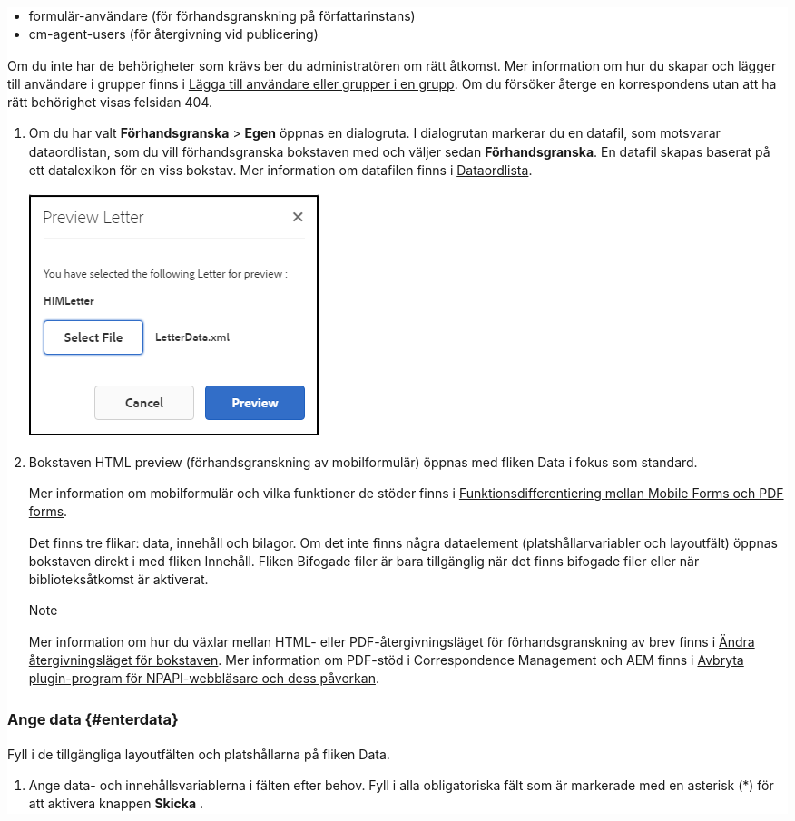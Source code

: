    * formulär-användare (för förhandsgranskning på författarinstans)
   * cm-agent-users (för återgivning vid publicering)

   Om du inte har de behörigheter som krävs ber du administratören om rätt åtkomst. Mer information om hur du skapar och lägger till användare i grupper finns i [Lägga till användare eller grupper i en grupp](/help/sites-administering/security.md). Om du försöker återge en korrespondens utan att ha rätt behörighet visas felsidan 404.

1. Om du har valt **Förhandsgranska** > **Egen** öppnas en dialogruta. I dialogrutan markerar du en datafil, som motsvarar dataordlistan, som du vill förhandsgranska bokstaven med och väljer sedan **Förhandsgranska**. En datafil skapas baserat på ett datalexikon för en viss bokstav. Mer information om datafilen finns i [Dataordlista](../../forms/using/data-dictionary.md#p-working-with-test-data-p).

   ![Förhandsgranska brev](assets/8_previewcustomdatafile.png)

1. Bokstaven HTML preview (förhandsgranskning av mobilformulär) öppnas med fliken Data i fokus som standard.

   Mer information om mobilformulär och vilka funktioner de stöder finns i [Funktionsdifferentiering mellan Mobile Forms och PDF forms](https://helpx.adobe.com/livecycle/help/mobile-forms/feature-differentiation-mobile-forms-pdf.html).

   Det finns tre flikar: data, innehåll och bilagor. Om det inte finns några dataelement (platshållarvariabler och layoutfält) öppnas bokstaven direkt i med fliken Innehåll. Fliken Bifogade filer är bara tillgänglig när det finns bifogade filer eller när biblioteksåtkomst är aktiverat.

   >[!NOTE]
   >
   >Mer information om hur du växlar mellan HTML- eller PDF-återgivningsläget för förhandsgranskning av brev finns i [Ändra återgivningsläget för bokstaven](#changerenditionmode). Mer information om PDF-stöd i Correspondence Management och AEM finns i [Avbryta plugin-program för NPAPI-webbläsare och dess påverkan](https://helpx.adobe.com/se/acrobat/kb/change-in-support-for-acrobat-and-reader-plug-ins-in-modern-web-.html). 

### Ange data {#enterdata}

Fyll i de tillgängliga layoutfälten och platshållarna på fliken Data.

1. Ange data- och innehållsvariablerna i fälten efter behov. Fyll i alla obligatoriska fält som är markerade med en asterisk (&#42;) för att aktivera knappen **Skicka** .
